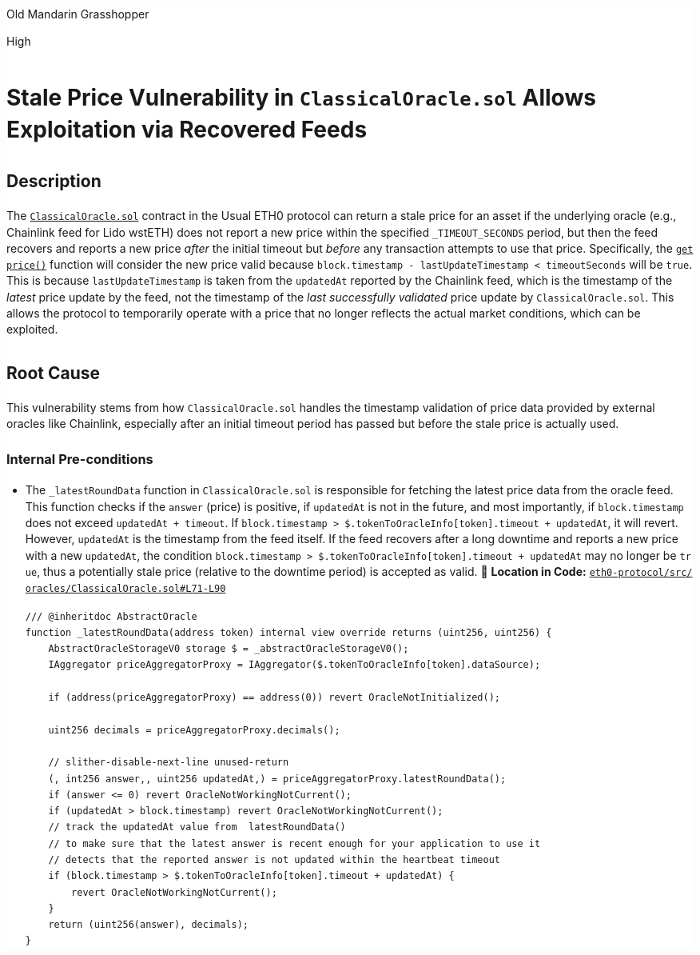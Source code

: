 Old Mandarin Grasshopper

High

# Stale Price Vulnerability in `ClassicalOracle.sol` Allows Exploitation via Recovered Feeds

## Description

The [`ClassicalOracle.sol`](https://github.com/sherlock-audit/2025-05-usual-eth0/blob/main/eth0-protocol/src/oracles/ClassicalOracle.sol) contract in the Usual ETH0 protocol can return a stale price for an asset if the underlying oracle (e.g., Chainlink feed for Lido wstETH) does not report a new price within the specified `_TIMEOUT_SECONDS` period, but then the feed recovers and reports a new price *after* the initial timeout but *before* any transaction attempts to use that price. Specifically, the [`getprice()`](https://github.com/sherlock-audit/2025-05-usual-eth0/blob/main/eth0-protocol/src/oracles/AbstractOracle.sol#L103-L113) function will consider the new price valid because `block.timestamp - lastUpdateTimestamp < timeoutSeconds` will be `true`. This is because `lastUpdateTimestamp` is taken from the `updatedAt` reported by the Chainlink feed, which is the timestamp of the *latest* price update by the feed, not the timestamp of the *last successfully validated* price update by `ClassicalOracle.sol`. This allows the protocol to temporarily operate with a price that no longer reflects the actual market conditions, which can be exploited.

## Root Cause

This vulnerability stems from how `ClassicalOracle.sol` handles the timestamp validation of price data provided by external oracles like Chainlink, especially after an initial timeout period has passed but before the stale price is actually used.

### Internal Pre-conditions

*   The `_latestRoundData` function in `ClassicalOracle.sol` is responsible for fetching the latest price data from the oracle feed. This function checks if the `answer` (price) is positive, if `updatedAt` is not in the future, and most importantly, if `block.timestamp` does not exceed `updatedAt + timeout`. If `block.timestamp > $.tokenToOracleInfo[token].timeout + updatedAt`, it will revert. However, `updatedAt` is the timestamp from the feed itself. If the feed recovers after a long downtime and reports a new price with a new `updatedAt`, the condition `block.timestamp > $.tokenToOracleInfo[token].timeout + updatedAt` may no longer be `true`, thus a potentially stale price (relative to the downtime period) is accepted as valid.
    📍 **Location in Code:** [`eth0-protocol/src/oracles/ClassicalOracle.sol#L71-L90`](https://github.com/sherlock-audit/2025-05-usual-eth0/blob/main/eth0-protocol/src/oracles/ClassicalOracle.sol#L71-L90)
    ```solidity
    /// @inheritdoc AbstractOracle
    function _latestRoundData(address token) internal view override returns (uint256, uint256) {
        AbstractOracleStorageV0 storage $ = _abstractOracleStorageV0();
        IAggregator priceAggregatorProxy = IAggregator($.tokenToOracleInfo[token].dataSource);

        if (address(priceAggregatorProxy) == address(0)) revert OracleNotInitialized();

        uint256 decimals = priceAggregatorProxy.decimals();

        // slither-disable-next-line unused-return
        (, int256 answer,, uint256 updatedAt,) = priceAggregatorProxy.latestRoundData();
        if (answer <= 0) revert OracleNotWorkingNotCurrent();
        if (updatedAt > block.timestamp) revert OracleNotWorkingNotCurrent();
        // track the updatedAt value from  latestRoundData()
        // to make sure that the latest answer is recent enough for your application to use it
        // detects that the reported answer is not updated within the heartbeat timeout
        if (block.timestamp > $.tokenToOracleInfo[token].timeout + updatedAt) {
            revert OracleNotWorkingNotCurrent();
        }
        return (uint256(answer), decimals);
    }
    ```